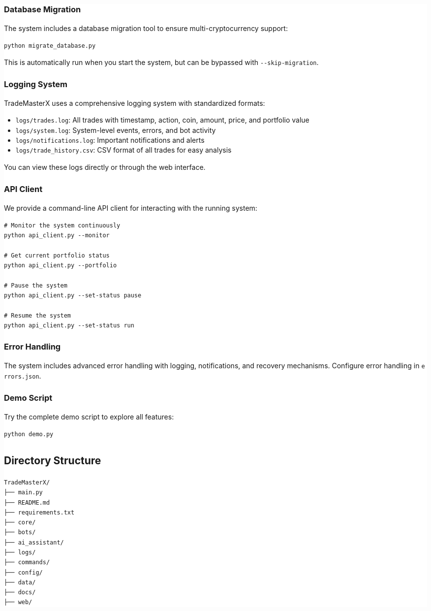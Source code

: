 ### Database Migration

The system includes a database migration tool to ensure multi-cryptocurrency support:

```
python migrate_database.py
```

This is automatically run when you start the system, but can be bypassed with `--skip-migration`.

### Logging System

TradeMasterX uses a comprehensive logging system with standardized formats:

- `logs/trades.log`: All trades with timestamp, action, coin, amount, price, and portfolio value
- `logs/system.log`: System-level events, errors, and bot activity
- `logs/notifications.log`: Important notifications and alerts
- `logs/trade_history.csv`: CSV format of all trades for easy analysis

You can view these logs directly or through the web interface.

### API Client

We provide a command-line API client for interacting with the running system:

```
# Monitor the system continuously
python api_client.py --monitor

# Get current portfolio status
python api_client.py --portfolio

# Pause the system
python api_client.py --set-status pause

# Resume the system
python api_client.py --set-status run
```

### Error Handling

The system includes advanced error handling with logging, notifications, and recovery mechanisms. Configure error handling in `errors.json`.

### Demo Script

Try the complete demo script to explore all features:

```
python demo.py
```

## Directory Structure

```
TradeMasterX/
├── main.py
├── README.md
├── requirements.txt
├── core/
├── bots/
├── ai_assistant/
├── logs/
├── commands/
├── config/
├── data/
├── docs/
├── web/
```